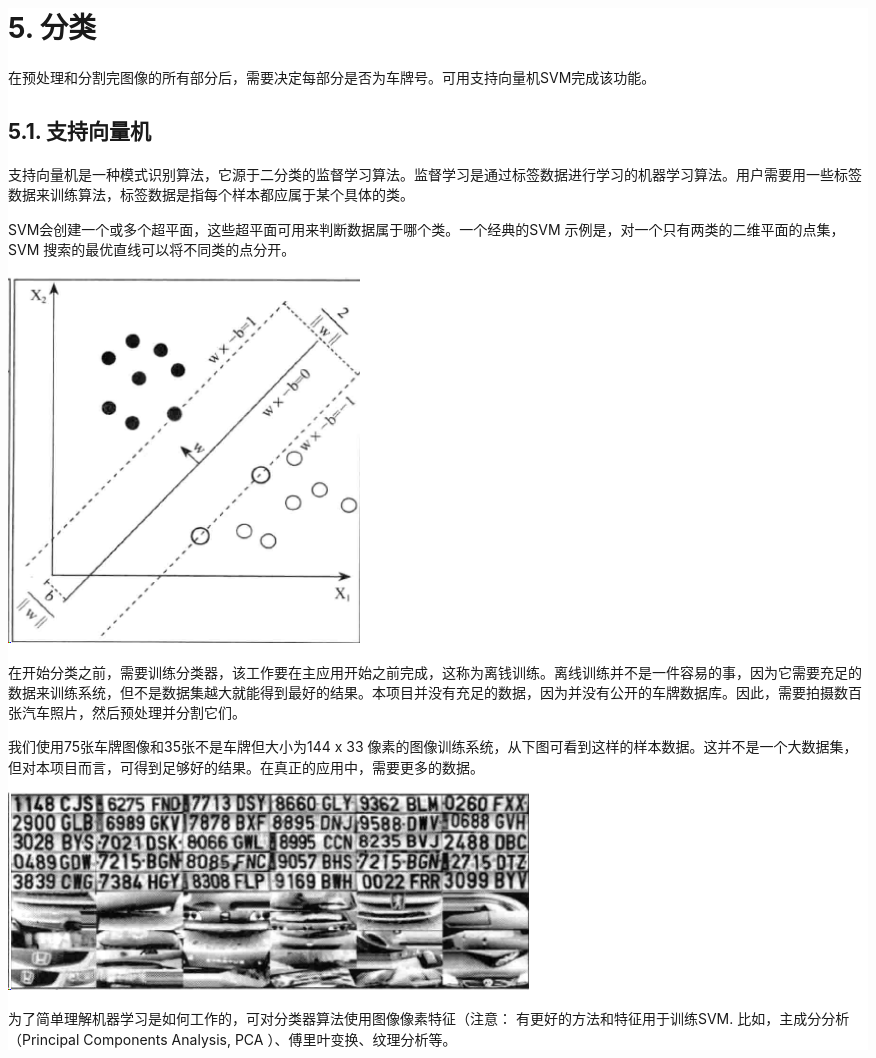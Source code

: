 
# 5. 分类

在预处理和分割完图像的所有部分后，需要决定每部分是否为车牌号。可用支持向量机SVM完成该功能。

## 5.1. 支持向量机

支持向量机是一种模式识别算法，它源于二分类的监督学习算法。监督学习是通过标签数据进行学习的机器学习算法。用户需要用一些标签数据来训练算法，标签数据是指每个样本都应属于某个具体的类。

SVM会创建一个或多个超平面，这些超平面可用来判断数据属于哪个类。一个经典的SVM 示例是，对一个只有两类的二维平面的点集， SVM 搜索的最优直线可以将不同类的点分开。

![](SVM.png)

在开始分类之前，需要训练分类器，该工作要在主应用开始之前完成，这称为离钱训练。离线训练并不是一件容易的事，因为它需要充足的数据来训练系统，但不是数据集越大就能得到最好的结果。本项目并没有充足的数据，因为并没有公开的车牌数据库。因此，需要拍摄数百张汽车照片，然后预处理并分割它们。

我们使用75张车牌图像和35张不是车牌但大小为144 x 33 像素的图像训练系统，从下图可看到这样的样本数据。这并不是一个大数据集，但对本项目而言，可得到足够好的结果。在真正的应用中，需要更多的数据。

![](chepanshuju.png)

为了简单理解机器学习是如何工作的，可对分类器算法使用图像像素特征（注意： 有更好的方法和特征用于训练SVM. 比如，主成分分析（Principal Components Analysis, PCA ）、傅里叶变换、纹理分析等。

